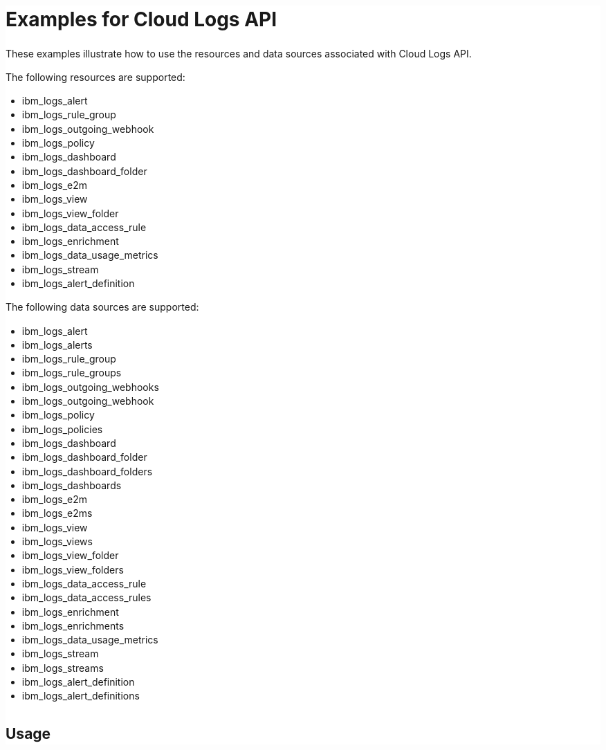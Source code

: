 # Examples for Cloud Logs API

These examples illustrate how to use the resources and data sources associated with Cloud Logs API.

The following resources are supported:
* ibm_logs_alert
* ibm_logs_rule_group
* ibm_logs_outgoing_webhook
* ibm_logs_policy
* ibm_logs_dashboard
* ibm_logs_dashboard_folder
* ibm_logs_e2m
* ibm_logs_view
* ibm_logs_view_folder
* ibm_logs_data_access_rule
* ibm_logs_enrichment
* ibm_logs_data_usage_metrics
* ibm_logs_stream
* ibm_logs_alert_definition

The following data sources are supported:
* ibm_logs_alert
* ibm_logs_alerts
* ibm_logs_rule_group
* ibm_logs_rule_groups
* ibm_logs_outgoing_webhooks
* ibm_logs_outgoing_webhook
* ibm_logs_policy
* ibm_logs_policies
* ibm_logs_dashboard
* ibm_logs_dashboard_folder
* ibm_logs_dashboard_folders
* ibm_logs_dashboards
* ibm_logs_e2m
* ibm_logs_e2ms
* ibm_logs_view
* ibm_logs_views
* ibm_logs_view_folder
* ibm_logs_view_folders
* ibm_logs_data_access_rule
* ibm_logs_data_access_rules
* ibm_logs_enrichment
* ibm_logs_enrichments
* ibm_logs_data_usage_metrics
* ibm_logs_stream
* ibm_logs_streams
* ibm_logs_alert_definition
* ibm_logs_alert_definitions

## Usage
